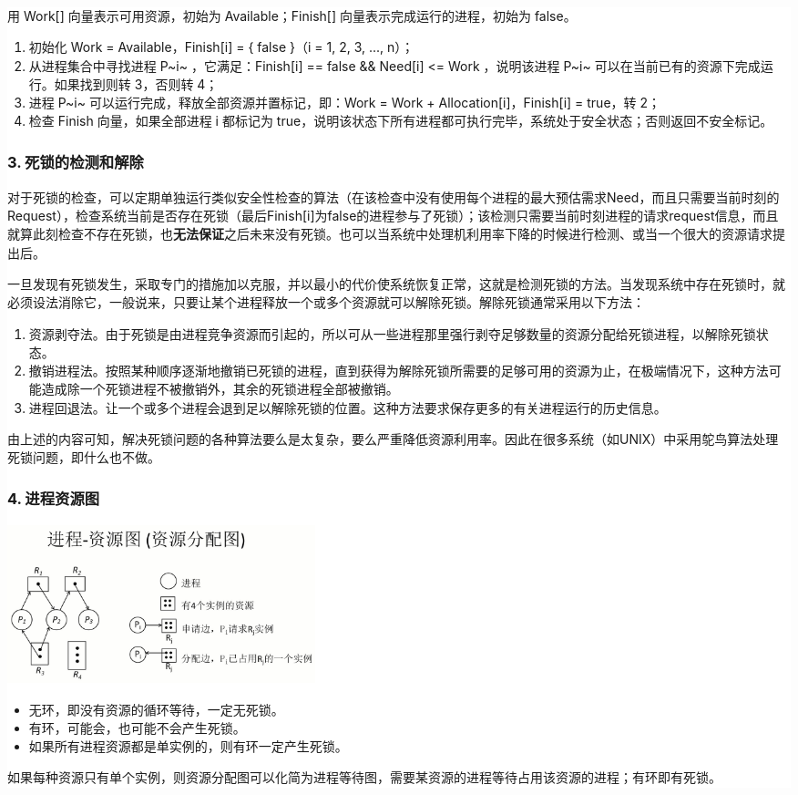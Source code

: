 用 Work[] 向量表示可用资源，初始为 Available；Finish[] 向量表示完成运行的进程，初始为 false。

1. 初始化 Work = Available，Finish[i] = { false }（i = 1, 2, 3, ..., n）；
2. 从进程集合中寻找进程 P~i~ ，它满足：Finish[i] == false && Need[i] <= Work ，说明该进程 P~i~ 可以在当前已有的资源下完成运行。如果找到则转 3，否则转 4；
3. 进程 P~i~ 可以运行完成，释放全部资源并置标记，即：Work = Work + Allocation[i]，Finish[i] = true，转 2；
4. 检查 Finish 向量，如果全部进程 i 都标记为 true，说明该状态下所有进程都可执行完毕，系统处于安全状态；否则返回不安全标记。

### 3. 死锁的检测和解除

对于死锁的检查，可以定期单独运行类似安全性检查的算法（在该检查中没有使用每个进程的最大预估需求Need，而且只需要当前时刻的Request），检查系统当前是否存在死锁（最后Finish[i]为false的进程参与了死锁）；该检测只需要当前时刻进程的请求request信息，而且就算此刻检查不存在死锁，也**无法保证**之后未来没有死锁。也可以当系统中处理机利用率下降的时候进行检测、或当一个很大的资源请求提出后。

一旦发现有死锁发生，采取专门的措施加以克服，并以最小的代价使系统恢复正常，这就是检测死锁的方法。当发现系统中存在死锁时，就必须设法消除它，一般说来，只要让某个进程释放一个或多个资源就可以解除死锁。解除死锁通常采用以下方法：

1. 资源剥夺法。由于死锁是由进程竞争资源而引起的，所以可从一些进程那里强行剥夺足够数量的资源分配给死锁进程，以解除死锁状态。
2. 撤销进程法。按照某种顺序逐渐地撤销已死锁的进程，直到获得为解除死锁所需要的足够可用的资源为止，在极端情况下，这种方法可能造成除一个死锁进程不被撤销外，其余的死锁进程全部被撤销。
3. 进程回退法。让一个或多个进程会退到足以解除死锁的位置。这种方法要求保存更多的有关进程运行的历史信息。

由上述的内容可知，解决死锁问题的各种算法要么是太复杂，要么严重降低资源利用率。因此在很多系统（如UNIX）中采用鸵鸟算法处理死锁问题，即什么也不做。

### 4. 进程资源图

<img src="计算机操作系统.assets/进程资源图.jpg" style="zoom: 33%;" />

- 无环，即没有资源的循环等待，一定无死锁。
- 有环，可能会，也可能不会产生死锁。
- 如果所有进程资源都是单实例的，则有环一定产生死锁。

如果每种资源只有单个实例，则资源分配图可以化简为进程等待图，需要某资源的进程等待占用该资源的进程；有环即有死锁。
